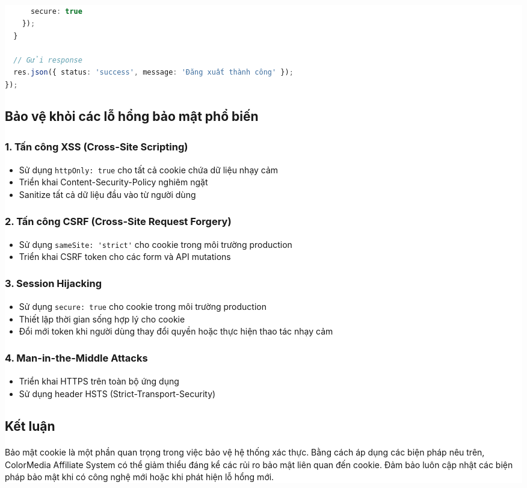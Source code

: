 ```typescript
      secure: true
    });
  }
  
  // Gửi response
  res.json({ status: 'success', message: 'Đăng xuất thành công' });
});
```

## Bảo vệ khỏi các lỗ hổng bảo mật phổ biến

### 1. Tấn công XSS (Cross-Site Scripting)

- Sử dụng `httpOnly: true` cho tất cả cookie chứa dữ liệu nhạy cảm
- Triển khai Content-Security-Policy nghiêm ngặt
- Sanitize tất cả dữ liệu đầu vào từ người dùng

### 2. Tấn công CSRF (Cross-Site Request Forgery)

- Sử dụng `sameSite: 'strict'` cho cookie trong môi trường production
- Triển khai CSRF token cho các form và API mutations

### 3. Session Hijacking

- Sử dụng `secure: true` cho cookie trong môi trường production
- Thiết lập thời gian sống hợp lý cho cookie
- Đổi mới token khi người dùng thay đổi quyền hoặc thực hiện thao tác nhạy cảm

### 4. Man-in-the-Middle Attacks

- Triển khai HTTPS trên toàn bộ ứng dụng
- Sử dụng header HSTS (Strict-Transport-Security)

## Kết luận

Bảo mật cookie là một phần quan trọng trong việc bảo vệ hệ thống xác thực. Bằng cách áp dụng các biện pháp nêu trên, ColorMedia Affiliate System có thể giảm thiểu đáng kể các rủi ro bảo mật liên quan đến cookie. Đảm bảo luôn cập nhật các biện pháp bảo mật khi có công nghệ mới hoặc khi phát hiện lỗ hổng mới.